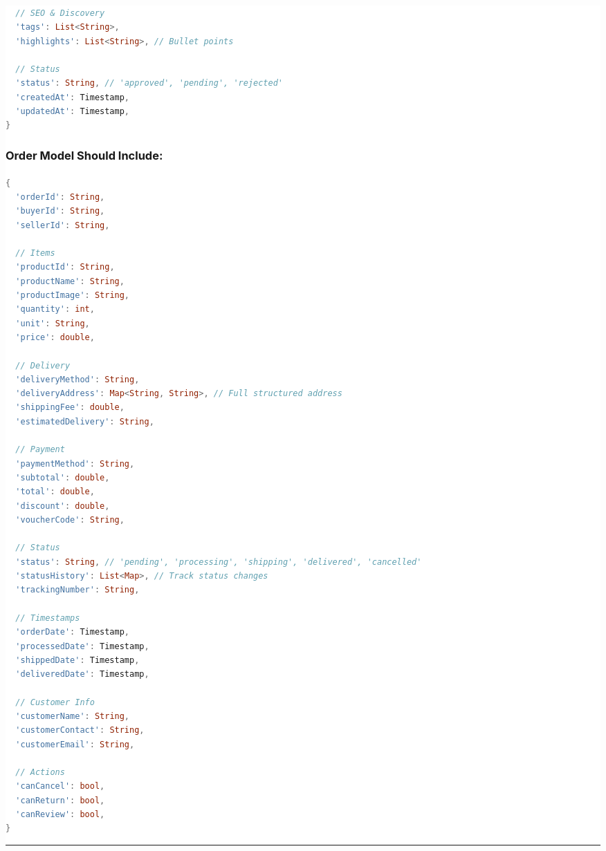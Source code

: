 ```dart
  // SEO & Discovery
  'tags': List<String>,
  'highlights': List<String>, // Bullet points
  
  // Status
  'status': String, // 'approved', 'pending', 'rejected'
  'createdAt': Timestamp,
  'updatedAt': Timestamp,
}
```

### Order Model Should Include:
```dart
{
  'orderId': String,
  'buyerId': String,
  'sellerId': String,
  
  // Items
  'productId': String,
  'productName': String,
  'productImage': String,
  'quantity': int,
  'unit': String,
  'price': double,
  
  // Delivery
  'deliveryMethod': String,
  'deliveryAddress': Map<String, String>, // Full structured address
  'shippingFee': double,
  'estimatedDelivery': String,
  
  // Payment
  'paymentMethod': String,
  'subtotal': double,
  'total': double,
  'discount': double,
  'voucherCode': String,
  
  // Status
  'status': String, // 'pending', 'processing', 'shipping', 'delivered', 'cancelled'
  'statusHistory': List<Map>, // Track status changes
  'trackingNumber': String,
  
  // Timestamps
  'orderDate': Timestamp,
  'processedDate': Timestamp,
  'shippedDate': Timestamp,
  'deliveredDate': Timestamp,
  
  // Customer Info
  'customerName': String,
  'customerContact': String,
  'customerEmail': String,
  
  // Actions
  'canCancel': bool,
  'canReturn': bool,
  'canReview': bool,
}
```

---